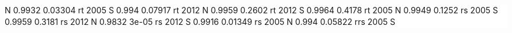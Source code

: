 <td align="center">N</td>
<td align="center">0.9932</td>
<td align="center">0.03304</td>
<td align="center">rt</td>
</tr>
<tr class="even">
<td align="center">2005</td>
<td align="center">S</td>
<td align="center">0.994</td>
<td align="center">0.07917</td>
<td align="center">rt</td>
</tr>
<tr class="odd">
<td align="center">2012</td>
<td align="center">N</td>
<td align="center">0.9959</td>
<td align="center">0.2602</td>
<td align="center">rt</td>
</tr>
<tr class="even">
<td align="center">2012</td>
<td align="center">S</td>
<td align="center">0.9964</td>
<td align="center">0.4178</td>
<td align="center">rt</td>
</tr>
<tr class="odd">
<td align="center">2005</td>
<td align="center">N</td>
<td align="center">0.9949</td>
<td align="center">0.1252</td>
<td align="center">rs</td>
</tr>
<tr class="even">
<td align="center">2005</td>
<td align="center">S</td>
<td align="center">0.9959</td>
<td align="center">0.3181</td>
<td align="center">rs</td>
</tr>
<tr class="odd">
<td align="center">2012</td>
<td align="center">N</td>
<td align="center">0.9832</td>
<td align="center">3e-05</td>
<td align="center">rs</td>
</tr>
<tr class="even">
<td align="center">2012</td>
<td align="center">S</td>
<td align="center">0.9916</td>
<td align="center">0.01349</td>
<td align="center">rs</td>
</tr>
<tr class="odd">
<td align="center">2005</td>
<td align="center">N</td>
<td align="center">0.994</td>
<td align="center">0.05822</td>
<td align="center">rrs</td>
</tr>
<tr class="even">
<td align="center">2005</td>
<td align="center">S</td>